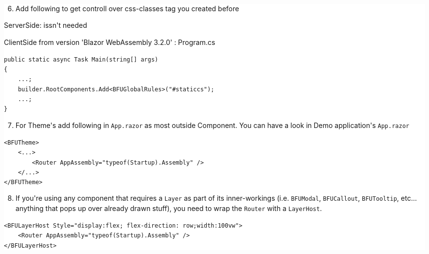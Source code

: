 6. Add following to get controll over css-classes tag you created before

ServerSide: issn't needed

ClientSide from version 'Blazor WebAssembly 3.2.0'  : Program.cs
```
public static async Task Main(string[] args)
{
	...;
	builder.RootComponents.Add<BFUGlobalRules>("#staticcs");
	...;
}
```

7. For Theme's add following in `App.razor` as most outside Component. You can have a look in Demo application's `App.razor`

```
<BFUTheme>
	<...>
		<Router AppAssembly="typeof(Startup).Assembly" />
	</...>
</BFUTheme>
```

8. If you're using any component that requires a `Layer` as part of its inner-workings (i.e. `BFUModal`, `BFUCallout`, `BFUTooltip`, etc... anything that pops up over already drawn stuff), you need to wrap the `Router` with a `LayerHost`.
```
<BFULayerHost Style="display:flex; flex-direction: row;width:100vw">
    <Router AppAssembly="typeof(Startup).Assembly" />
</BFULayerHost>
```


